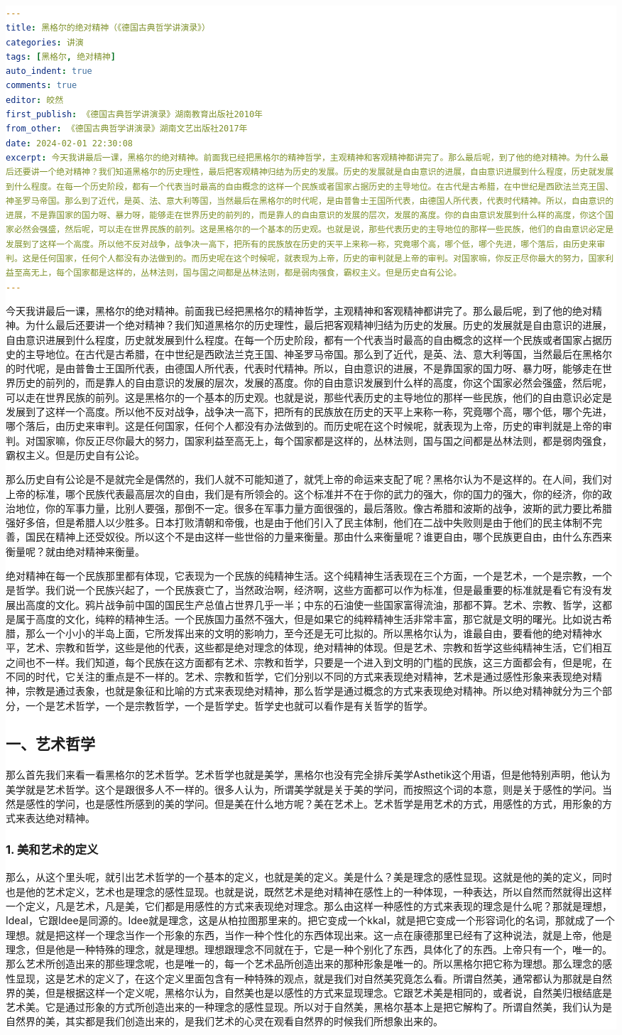 ```yaml
---
title: 黑格尔的绝对精神（《德国古典哲学讲演录》）
categories: 讲演
tags: [黑格尔, 绝对精神]
auto_indent: true
comments: true
editor: 皎然
first_publish: 《德国古典哲学讲演录》湖南教育出版社2010年
from_other: 《德国古典哲学讲演录》湖南文艺出版社2017年
date: 2024-02-01 22:30:08
excerpt: 今天我讲最后一课，黑格尔的绝对精神。前面我已经把黑格尔的精神哲学，主观精神和客观精神都讲完了。那么最后呢，到了他的绝对精神。为什么最后还要讲一个绝对精神？我们知道黑格尔的历史理性，最后把客观精神归结为历史的发展。历史的发展就是自由意识的进展，自由意识进展到什么程度，历史就发展到什么程度。在每一个历史阶段，都有一个代表当时最高的自由概念的这样一个民族或者国家占据历史的主导地位。在古代是古希腊，在中世纪是西欧法兰克王国、神圣罗马帝国。那么到了近代，是英、法、意大利等国，当然最后在黑格尔的时代呢，是由普鲁士王国所代表，由德国人所代表，代表时代精神。所以，自由意识的进展，不是靠国家的国力呀、暴力呀，能够走在世界历史的前列的，而是靠人的自由意识的发展的层次，发展的髙度。你的自由意识发展到什么样的高度，你这个国家必然会强盛，然后呢，可以走在世界民族的前列。这是黑格尔的一个基本的历史观。也就是说，那些代表历史的主导地位的那样一些民族，他们的自由意识必定是发展到了这样一个高度。所以他不反对战争，战争决一高下，把所有的民族放在历史的天平上来称一称，究竟哪个高，哪个低，哪个先进，哪个落后，由历史来审判。这是任何国家，任何个人都没有办法做到的。而历史呢在这个时候呢，就表现为上帝，历史的审判就是上帝的审判。对国家嘛，你反正尽你最大的努力，国家利益至高无上，每个国家都是这样的，丛林法则，国与国之间都是丛林法则，都是弱肉强食，霸权主义。但是历史自有公论。
---
```

今天我讲最后一课，黑格尔的绝对精神。前面我已经把黑格尔的精神哲学，主观精神和客观精神都讲完了。那么最后呢，到了他的绝对精神。为什么最后还要讲一个绝对精神？我们知道黑格尔的历史理性，最后把客观精神归结为历史的发展。历史的发展就是自由意识的进展，自由意识进展到什么程度，历史就发展到什么程度。在每一个历史阶段，都有一个代表当时最高的自由概念的这样一个民族或者国家占据历史的主导地位。在古代是古希腊，在中世纪是西欧法兰克王国、神圣罗马帝国。那么到了近代，是英、法、意大利等国，当然最后在黑格尔的时代呢，是由普鲁士王国所代表，由德国人所代表，代表时代精神。所以，自由意识的进展，不是靠国家的国力呀、暴力呀，能够走在世界历史的前列的，而是靠人的自由意识的发展的层次，发展的髙度。你的自由意识发展到什么样的高度，你这个国家必然会强盛，然后呢，可以走在世界民族的前列。这是黑格尔的一个基本的历史观。也就是说，那些代表历史的主导地位的那样一些民族，他们的自由意识必定是发展到了这样一个高度。所以他不反对战争，战争决一高下，把所有的民族放在历史的天平上来称一称，究竟哪个高，哪个低，哪个先进，哪个落后，由历史来审判。这是任何国家，任何个人都没有办法做到的。而历史呢在这个时候呢，就表现为上帝，历史的审判就是上帝的审判。对国家嘛，你反正尽你最大的努力，国家利益至高无上，每个国家都是这样的，丛林法则，国与国之间都是丛林法则，都是弱肉强食，霸权主义。但是历史自有公论。

那么历史自有公论是不是就完全是偶然的，我们人就不可能知道了，就凭上帝的命运来支配了呢？黑格尔认为不是这样的。在人间，我们对上帝的标准，哪个民族代表最高层次的自由，我们是有所领会的。这个标准并不在于你的武力的强大，你的国力的强大，你的经济，你的政治地位，你的军事力量，比别人要强，那倒不一定。很多在军事力量方面很强的，最后落败。像古希腊和波斯的战争，波斯的武力要比希腊强好多倍，但是希腊人以少胜多。日本打败清朝和帝俄，也是由于他们引入了民主体制，他们在二战中失败则是由于他们的民主体制不完善，国民在精神上还受奴役。所以这个不是由这样一些世俗的力量来衡量。那由什么来衡量呢？谁更自由，哪个民族更自由，由什么东西来衡量呢？就由绝对精神来衡量。

绝对精神在每一个民族那里都有体现，它表现为一个民族的纯精神生活。这个纯精神生活表现在三个方面，一个是艺术，一个是宗教，一个是哲学。我们说一个民族兴起了，一个民族衰亡了，当然政治啊，经济啊，这些方面都可以作为标准，但是最重要的标准就是看它有没有发展出高度的文化。鸦片战争前中国的国民生产总值占世界几乎一半；中东的石油使一些国家富得流油，那都不算。艺术、宗教、哲学，这都是属于高度的文化，纯粹的精神生活。一个民族国力虽然不强大，但是如果它的纯粹精神生活非常丰富，那它就是文明的曙光。比如说古希腊，那么一个小小的半岛上面，它所发挥出来的文明的影响力，至今还是无可比拟的。所以黑格尔认为，谁最自由，要看他的绝对精神水平，艺术、宗教和哲学，这些是他的代表，这些都是绝对理念的体现，绝对精神的体现。但是艺术、宗教和哲学这些纯精神生活，它们相互之间也不一样。我们知道，每个民族在这方面都有艺术、宗教和哲学，只要是一个进入到文明的门槛的民族，这三方面都会有，但是呢，在不同的时代，它关注的重点是不一样的。艺术、宗教和哲学，它们分别以不同的方式来表现绝对精神，艺术是通过感性形象来表现绝对精神，宗教是通过表象，也就是象征和比喻的方式来表现绝对精神，那么哲学是通过概念的方式来表现绝对精神。所以绝对精神就分为三个部分，一个是艺术哲学，一个是宗教哲学，一个是哲学史。哲学史也就可以看作是有关哲学的哲学。
## 一、艺术哲学
那么首先我们来看一看黑格尔的艺术哲学。艺术哲学也就是美学，黑格尔也没有完全排斥美学Asthetik这个用语，但是他特别声明，他认为美学就是艺术哲学。这个是跟很多人不一样的。很多人认为，所谓美学就是关于美的学问，而按照这个词的本意，则是关于感性的学问。当然是感性的学问，也是感性所感到的美的学问。但是美在什么地方呢？美在艺术上。艺术哲学是用艺术的方式，用感性的方式，用形象的方式来表达绝对精神。
### 1. 美和艺术的定义
那么，从这个里头呢，就引出艺术哲学的一个基本的定义，也就是美的定义。美是什么？美是理念的感性显现。这就是他的美的定义，同时也是他的艺术定义，艺术也是理念的感性显现。也就是说，既然艺术是绝对精神在感性上的一种体现，一种表达，所以自然而然就得出这样一个定义，凡是艺术，凡是美，它们都是用感性的方式来表现绝对理念。那么由这样一种感性的方式来表现的理念是什么呢？那就是理想，Ideal，它跟Idee是同源的。Idee就是理念，这是从柏拉图那里来的。把它变成一个kkal，就是把它变成一个形容词化的名词，那就成了一个理想。就是把这样一个理念当作一个形象的东西，当作一种个性化的东西体现出来。这一点在康德那里已经有了这种说法，就是上帝，他是理念，但是他是一种特殊的理念，就是理想。理想跟理念不同就在于，它是一种个别化了东西，具体化了的东西。上帝只有一个，唯一的。那么艺术所创造出来的那些理念呢，也是唯一的，每一个艺术品所创造出来的那种形象是唯一的。所以黑格尔把它称为理想。那么理念的感性显现，这是艺术的定义了，在这个定义里面包含有一种特殊的观点，就是我们对自然美究竟怎么看。所谓自然美，通常都认为那就是自然界的美，但是根据这样一个定义呢，黑格尔认为，自然美也是以感性的方式来显现理念。它跟艺术美是相同的，或者说，自然美归根结底是艺术美。它是通过形象的方式所创造出来的一种理念的感性显现。所以对于自然美，黑格尔基本上是把它解构了。所谓自然美，我们认为是自然界的美，其实都是我们创造出来的，是我们艺术的心灵在观看自然界的时候我们所想象出来的。

